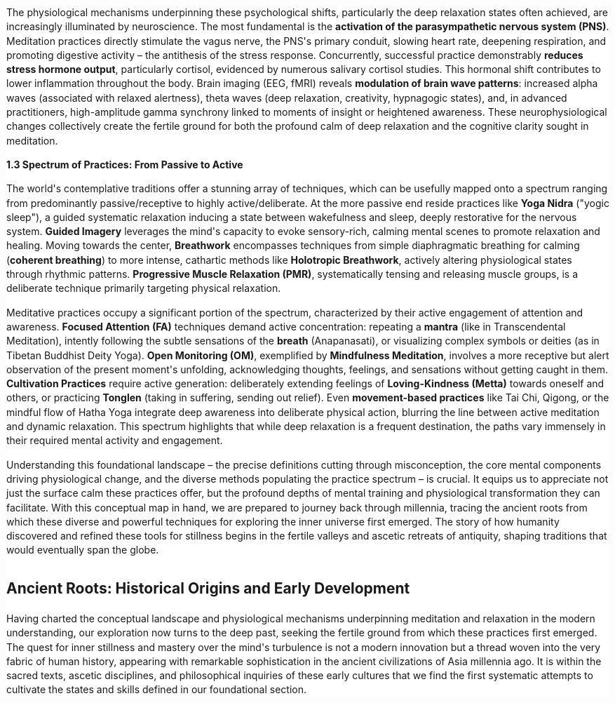 The physiological mechanisms underpinning these psychological shifts, particularly the deep relaxation states often achieved, are increasingly illuminated by neuroscience. The most fundamental is the **activation of the parasympathetic nervous system (PNS)**. Meditation practices directly stimulate the vagus nerve, the PNS's primary conduit, slowing heart rate, deepening respiration, and promoting digestive activity – the antithesis of the stress response. Concurrently, successful practice demonstrably **reduces stress hormone output**, particularly cortisol, evidenced by numerous salivary cortisol studies. This hormonal shift contributes to lower inflammation throughout the body. Brain imaging (EEG, fMRI) reveals **modulation of brain wave patterns**: increased alpha waves (associated with relaxed alertness), theta waves (deep relaxation, creativity, hypnagogic states), and, in advanced practitioners, high-amplitude gamma synchrony linked to moments of insight or heightened awareness. These neurophysiological changes collectively create the fertile ground for both the profound calm of deep relaxation and the cognitive clarity sought in meditation.

**1.3 Spectrum of Practices: From Passive to Active**

The world's contemplative traditions offer a stunning array of techniques, which can be usefully mapped onto a spectrum ranging from predominantly passive/receptive to highly active/deliberate. At the more passive end reside practices like **Yoga Nidra** ("yogic sleep"), a guided systematic relaxation inducing a state between wakefulness and sleep, deeply restorative for the nervous system. **Guided Imagery** leverages the mind's capacity to evoke sensory-rich, calming mental scenes to promote relaxation and healing. Moving towards the center, **Breathwork** encompasses techniques from simple diaphragmatic breathing for calming (**coherent breathing**) to more intense, cathartic methods like **Holotropic Breathwork**, actively altering physiological states through rhythmic patterns. **Progressive Muscle Relaxation (PMR)**, systematically tensing and releasing muscle groups, is a deliberate technique primarily targeting physical relaxation.

Meditative practices occupy a significant portion of the spectrum, characterized by their active engagement of attention and awareness. **Focused Attention (FA)** techniques demand active concentration: repeating a **mantra** (like in Transcendental Meditation), intently following the subtle sensations of the **breath** (Anapanasati), or visualizing complex symbols or deities (as in Tibetan Buddhist Deity Yoga). **Open Monitoring (OM)**, exemplified by **Mindfulness Meditation**, involves a more receptive but alert observation of the present moment's unfolding, acknowledging thoughts, feelings, and sensations without getting caught in them. **Cultivation Practices** require active generation: deliberately extending feelings of **Loving-Kindness (Metta)** towards oneself and others, or practicing **Tonglen** (taking in suffering, sending out relief). Even **movement-based practices** like Tai Chi, Qigong, or the mindful flow of Hatha Yoga integrate deep awareness into deliberate physical action, blurring the line between active meditation and dynamic relaxation. This spectrum highlights that while deep relaxation is a frequent destination, the paths vary immensely in their required mental activity and engagement.

Understanding this foundational landscape – the precise definitions cutting through misconception, the core mental components driving physiological change, and the diverse methods populating the practice spectrum – is crucial. It equips us to appreciate not just the surface calm these practices offer, but the profound depths of mental training and physiological transformation they can facilitate. With this conceptual map in hand, we are prepared to journey back through millennia, tracing the ancient roots from which these diverse and powerful techniques for exploring the inner universe first emerged. The story of how humanity discovered and refined these tools for stillness begins in the fertile valleys and ascetic retreats of antiquity, shaping traditions that would eventually span the globe.

## Ancient Roots: Historical Origins and Early Development

Having charted the conceptual landscape and physiological mechanisms underpinning meditation and relaxation in the modern understanding, our exploration now turns to the deep past, seeking the fertile ground from which these practices first emerged. The quest for inner stillness and mastery over the mind's turbulence is not a modern innovation but a thread woven into the very fabric of human history, appearing with remarkable sophistication in the ancient civilizations of Asia millennia ago. It is within the sacred texts, ascetic disciplines, and philosophical inquiries of these early cultures that we find the first systematic attempts to cultivate the states and skills defined in our foundational section.
